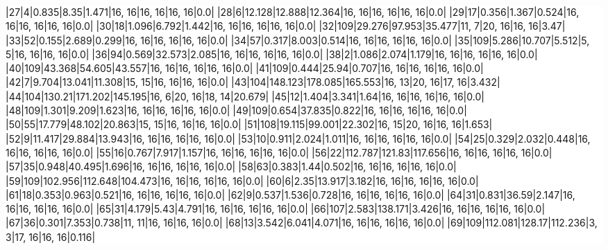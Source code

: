 |27|4|0.835|8.35|1.471|16, 16|16, 16|16, 16|0.0|
|28|6|12.128|12.888|12.364|16, 16|16, 16|16, 16|0.0|
|29|17|0.356|1.367|0.524|16, 16|16, 16|16, 16|0.0|
|30|18|1.096|6.792|1.442|16, 16|16, 16|16, 16|0.0|
|32|109|29.276|97.953|35.477|11, 7|20, 16|16, 16|3.47|
|33|52|0.155|2.689|0.299|16, 16|16, 16|16, 16|0.0|
|34|57|0.317|8.003|0.514|16, 16|16, 16|16, 16|0.0|
|35|109|5.286|10.707|5.512|5, 5|16, 16|16, 16|0.0|
|36|94|0.569|32.573|2.085|16, 16|16, 16|16, 16|0.0|
|38|2|1.086|2.074|1.179|16, 16|16, 16|16, 16|0.0|
|40|109|43.368|54.605|43.557|16, 16|16, 16|16, 16|0.0|
|41|109|0.444|25.94|0.707|16, 16|16, 16|16, 16|0.0|
|42|7|9.704|13.041|11.308|15, 15|16, 16|16, 16|0.0|
|43|104|148.123|178.085|165.553|16, 13|20, 16|17, 16|3.432|
|44|104|130.21|171.202|145.195|16, 6|20, 16|18, 14|20.679|
|45|12|1.404|3.341|1.64|16, 16|16, 16|16, 16|0.0|
|48|109|1.301|9.209|1.623|16, 16|16, 16|16, 16|0.0|
|49|109|0.654|37.835|0.822|16, 16|16, 16|16, 16|0.0|
|50|55|17.779|48.102|20.863|15, 15|16, 16|16, 16|0.0|
|51|108|19.115|99.001|22.302|16, 15|20, 16|16, 16|1.653|
|52|9|11.417|29.884|13.943|16, 16|16, 16|16, 16|0.0|
|53|10|0.911|2.024|1.011|16, 16|16, 16|16, 16|0.0|
|54|25|0.329|2.032|0.448|16, 16|16, 16|16, 16|0.0|
|55|16|0.767|7.917|1.157|16, 16|16, 16|16, 16|0.0|
|56|22|112.787|121.83|117.656|16, 16|16, 16|16, 16|0.0|
|57|35|0.948|40.495|1.696|16, 16|16, 16|16, 16|0.0|
|58|63|0.383|1.44|0.502|16, 16|16, 16|16, 16|0.0|
|59|109|102.956|112.648|104.473|16, 16|16, 16|16, 16|0.0|
|60|6|2.35|13.917|3.182|16, 16|16, 16|16, 16|0.0|
|61|18|0.353|0.963|0.521|16, 16|16, 16|16, 16|0.0|
|62|9|0.537|1.536|0.728|16, 16|16, 16|16, 16|0.0|
|64|31|0.831|36.59|2.147|16, 16|16, 16|16, 16|0.0|
|65|31|4.179|5.43|4.791|16, 16|16, 16|16, 16|0.0|
|66|107|2.583|138.171|3.426|16, 16|16, 16|16, 16|0.0|
|67|36|0.301|7.353|0.738|11, 11|16, 16|16, 16|0.0|
|68|13|3.542|6.041|4.071|16, 16|16, 16|16, 16|0.0|
|69|109|112.081|128.17|112.236|3, 3|17, 16|16, 16|0.116|